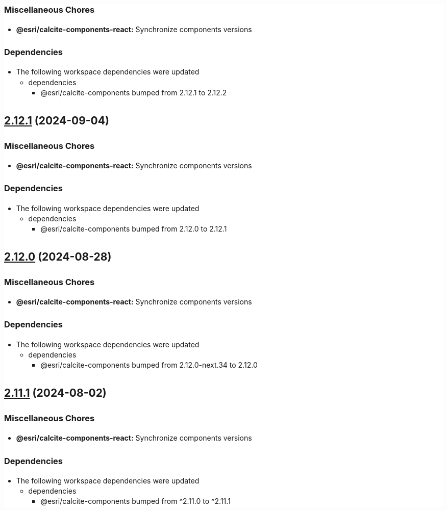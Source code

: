 ### Miscellaneous Chores

- **@esri/calcite-components-react:** Synchronize components versions

### Dependencies

- The following workspace dependencies were updated
  - dependencies
    - @esri/calcite-components bumped from 2.12.1 to 2.12.2

## [2.12.1](https://github.com/Esri/calcite-design-system/compare/@esri/calcite-components-react@2.12.0...@esri/calcite-components-react@2.12.1) (2024-09-04)

### Miscellaneous Chores

- **@esri/calcite-components-react:** Synchronize components versions

### Dependencies

- The following workspace dependencies were updated
  - dependencies
    - @esri/calcite-components bumped from 2.12.0 to 2.12.1

## [2.12.0](https://github.com/Esri/calcite-design-system/compare/@esri/calcite-components-react@2.11.1...@esri/calcite-components-react@2.12.0) (2024-08-28)

### Miscellaneous Chores

- **@esri/calcite-components-react:** Synchronize components versions

### Dependencies

- The following workspace dependencies were updated
  - dependencies
    - @esri/calcite-components bumped from 2.12.0-next.34 to 2.12.0

## [2.11.1](https://github.com/Esri/calcite-design-system/compare/@esri/calcite-components-react@2.11.0...@esri/calcite-components-react@2.11.1) (2024-08-02)

### Miscellaneous Chores

- **@esri/calcite-components-react:** Synchronize components versions

### Dependencies

- The following workspace dependencies were updated
  - dependencies
    - @esri/calcite-components bumped from ^2.11.0 to ^2.11.1
